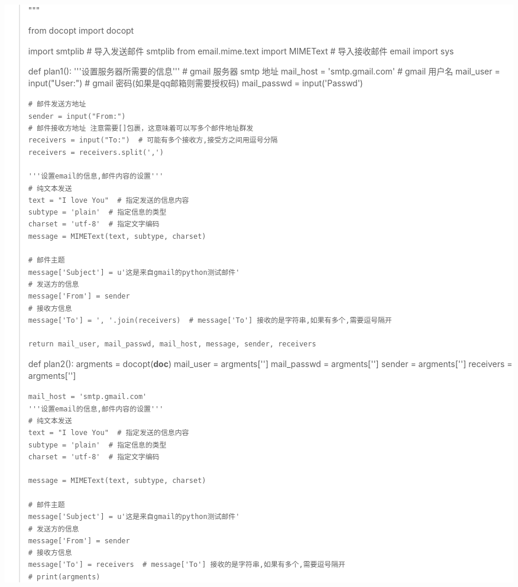 > """
>
> from docopt import docopt
>
> import smtplib  # 导入发送邮件 smtplib
> from email.mime.text import MIMEText  # 导入接收邮件 email
> import sys
>
>
> def plan1():
>     '''设置服务器所需要的信息'''
>     # gmail 服务器 smtp 地址
>     mail_host = 'smtp.gmail.com'
>     # gmail 用户名
>     mail_user = input("User:")
>     # gmail 密码(如果是qq邮箱则需要授权码)
>     mail_passwd = input('Passwd')
>
>     # 邮件发送方地址
>     sender = input("From:")
>     # 邮件接收方地址 注意需要[]包裹，这意味着可以写多个邮件地址群发
>     receivers = input("To:")  # 可能有多个接收方,接受方之间用逗号分隔
>     receivers = receivers.split(',')
>
>     '''设置email的信息,邮件内容的设置'''
>     # 纯文本发送
>     text = "I love You"  # 指定发送的信息内容
>     subtype = 'plain'  # 指定信息的类型
>     charset = 'utf-8'  # 指定文字编码
>     message = MIMEText(text, subtype, charset)
>
>     # 邮件主题
>     message['Subject'] = u'这是来自gmail的python测试邮件'
>     # 发送方的信息
>     message['From'] = sender
>     # 接收方信息
>     message['To'] = ', '.join(receivers)  # message['To'] 接收的是字符串,如果有多个,需要逗号隔开
>
>     return mail_user, mail_passwd, mail_host, message, sender, receivers
>
>
> def plan2():
>     argments = docopt(__doc__)
>     mail_user = argments['<user>']
>     mail_passwd = argments['<passwd>']
>     sender = argments['<from>']
>     receivers = argments['<to>']
>
>     mail_host = 'smtp.gmail.com'
>     '''设置email的信息,邮件内容的设置'''
>     # 纯文本发送
>     text = "I love You"  # 指定发送的信息内容
>     subtype = 'plain'  # 指定信息的类型
>     charset = 'utf-8'  # 指定文字编码
>
>     message = MIMEText(text, subtype, charset)
>
>     # 邮件主题
>     message['Subject'] = u'这是来自gmail的python测试邮件'
>     # 发送方的信息
>     message['From'] = sender
>     # 接收方信息
>     message['To'] = receivers  # message['To'] 接收的是字符串,如果有多个,需要逗号隔开
>     # print(argments)